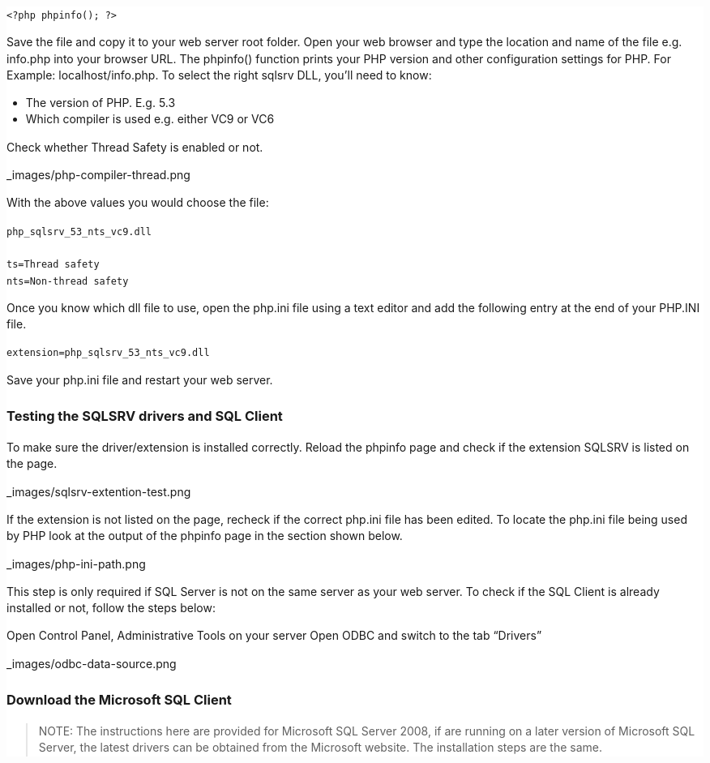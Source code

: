 ```
<?php phpinfo(); ?>
```

Save the file and copy it to your web server root folder. Open your web browser and type the location and name of the file e.g. info.php into your browser URL. The phpinfo() function prints your PHP version and other configuration settings for PHP. For Example: localhost/info.php. To select the right sqlsrv DLL, you’ll need to know:

- The version of PHP. E.g. 5.3
- Which compiler is used e.g. either VC9 or VC6

Check whether Thread Safety is enabled or not.

_images/php-compiler-thread.png

With the above values you would choose the file:

```
php_sqlsrv_53_nts_vc9.dll

ts=Thread safety
nts=Non-thread safety

```

Once you know which dll file to use, open the php.ini file using a text editor and add the following entry at the end of your PHP.INI file.

```
extension=php_sqlsrv_53_nts_vc9.dll
```

Save your php.ini file and restart your web server.

### Testing the SQLSRV drivers and SQL Client

To make sure the driver/extension is installed correctly. Reload the phpinfo page and check if the extension SQLSRV is listed on the page.

_images/sqlsrv-extention-test.png

If the extension is not listed on the page, recheck if the correct php.ini file has been edited. To locate the php.ini file being used by PHP look at the output of the phpinfo page in the section shown below.

_images/php-ini-path.png

This step is only required if SQL Server is not on the same server as your web server. To check if the SQL Client is already installed or not, follow the steps below:

Open Control Panel, Administrative Tools on your server
Open ODBC and switch to the tab “Drivers”

_images/odbc-data-source.png

### Download the Microsoft SQL Client

>NOTE: The instructions here are provided for Microsoft SQL Server 2008, if are running on a later version of Microsoft SQL Server, the latest drivers can be obtained from the Microsoft website. The installation steps are the same.
